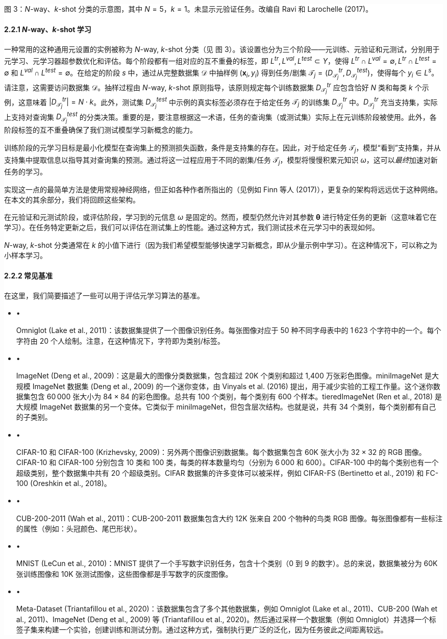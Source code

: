 图 3：$N$-way、$k$-shot 分类的示意图，其中 $N=5$，$k=1$。未显示元验证任务。改编自 Ravi 和 Larochelle (2017)。

#### 2.2.1 $N$-way、$k$-shot 学习

一种常用的这种通用元设置的实例被称为 $N$-way, $k$-shot 分类（见 图 3）。该设置也分为三个阶段——元训练、元验证和元测试，分别用于元学习、元学习器超参数优化和评估。每个阶段都有一组对应的互不重叠的标签，即 $L^{tr},L^{val},L^{test}\subset Y$，使得 $L^{tr}\cap L^{val}=\emptyset,L^{tr}\cap L^{test}=\emptyset$ 和 $L^{val}\cap L^{test}=\emptyset$。在给定的阶段 $s$ 中，通过从完整数据集 $\mathcal{D}$ 中抽样例 $(\boldsymbol{x}_{i},y_{i})$ 得到任务/剧集 $\mathcal{T}_{j}=(D^{tr}_{\mathcal{T}_{j}},D^{test}_{\mathcal{T}_{j}})$，使得每个 $y_{i}\in L^{s}$。请注意，这需要访问数据集 $\mathcal{D}$。抽样过程由 $N$-way, $k$-shot 原则指导，该原则规定每个训练数据集 $D^{tr}_{\mathcal{T}_{j}}$ 应包含恰好 $N$ 类和每类 $k$ 个示例，这意味着 $|D^{tr}_{\mathcal{T}_{j}}|=N\cdot k$。此外，测试集 $D_{\mathcal{T}_{j}}^{test}$ 中示例的真实标签必须存在于给定任务 $\mathcal{T}_{j}$ 的训练集 $D^{tr}_{\mathcal{T}_{j}}$ 中。$D^{tr}_{\mathcal{T}_{j}}$ 充当支持集，实际上支持对查询集 $D^{test}_{\mathcal{T}_{j}}$ 的分类决策。重要的是，要注意根据这一术语，任务的查询集（或测试集）实际上在元训练阶段被使用。此外，各阶段标签的互不重叠确保了我们测试模型学习新概念的能力。

训练阶段的元学习目标是最小化模型在查询集上的预测损失函数，条件是支持集的存在。因此，对于给定任务 $\mathcal{T}_{j}$，模型“看到”支持集，并从支持集中提取信息以指导其对查询集的预测。通过将这一过程应用于不同的剧集/任务 $\mathcal{T}_{j}$，模型将慢慢积累元知识 $\omega$，这可以*最终*加速对新任务的学习。

实现这一点的最简单方法是使用常规神经网络，但正如各种作者所指出的（见例如 Finn 等人 (2017)），更复杂的架构将远远优于这种网络。在本文的其余部分，我们将回顾这些架构。

在元验证和元测试阶段，或评估阶段，学习到的元信息 $\omega$ 是固定的。然而，模型仍然允许对其参数 $\boldsymbol{\theta}$ 进行特定任务的更新（这意味着它在学习）。在任务特定更新之后，我们可以评估在测试集上的性能。通过这种方式，我们测试技术在元学习中的表现如何。

$N$-way, $k$-shot 分类通常在 $k$ 的小值下进行（因为我们希望模型能够快速学习新概念，即从少量示例中学习）。在这种情况下，可以称之为小样本学习。

#### 2.2.2 常见基准

在这里，我们简要描述了一些可以用于评估元学习算法的基准。

+   •

    Omniglot (Lake et al., 2011)：该数据集提供了一个图像识别任务。每张图像对应于 50 种不同字母表中的 1 623 个字符中的一个。每个字符由 20 个人绘制。注意，在这种情况下，字符即为类别/标签。

+   •

    ImageNet (Deng et al., 2009)：这是最大的图像分类数据集，包含超过 20K 个类别和超过 1,400 万张彩色图像。miniImageNet 是大规模 ImageNet 数据集 (Deng et al., 2009) 的一个迷你变体，由 Vinyals et al. (2016) 提出，用于减少实验的工程工作量。这个迷你数据集包含 60 000 张大小为 $84\times 84$ 的彩色图像。总共有 100 个类别，每个类别有 600 个样本。tieredImageNet (Ren et al., 2018) 是大规模 ImageNet 数据集的另一个变体。它类似于 miniImageNet，但包含层次结构。也就是说，共有 34 个类别，每个类别都有自己的子类别。

+   •

    CIFAR-10 和 CIFAR-100 (Krizhevsky, 2009)：另外两个图像识别数据集。每个数据集包含 60K 张大小为 $32\times 32$ 的 RGB 图像。CIFAR-10 和 CIFAR-100 分别包含 10 类和 100 类，每类的样本数量均匀（分别为 6 000 和 600）。CIFAR-100 中的每个类别也有一个超级类别，整个数据集中共有 20 个超级类别。CIFAR 数据集的许多变体可以被采样，例如 CIFAR-FS (Bertinetto et al., 2019) 和 FC-100 (Oreshkin et al., 2018)。

+   •

    CUB-200-2011 (Wah et al., 2011)：CUB-200-2011 数据集包含大约 12K 张来自 200 个物种的鸟类 RGB 图像。每张图像都有一些标注的属性（例如：头冠颜色、尾巴形状）。

+   •

    MNIST (LeCun et al., 2010)：MNIST 提供了一个手写数字识别任务，包含十个类别（0 到 9 的数字）。总的来说，数据集被分为 60K 张训练图像和 10K 张测试图像，这些图像都是手写数字的灰度图像。

+   •

    Meta-Dataset (Triantafillou et al., 2020)：该数据集包含了多个其他数据集，例如 Omniglot (Lake et al., 2011)、CUB-200 (Wah et al., 2011)、ImageNet (Deng et al., 2009) 等 (Triantafillou et al., 2020)。然后通过采样一个数据集（例如 Omniglot）并选择一个标签子集来构建一个实验，创建训练和测试分割。通过这种方式，强制执行更广泛的泛化，因为任务彼此之间距离较远。
